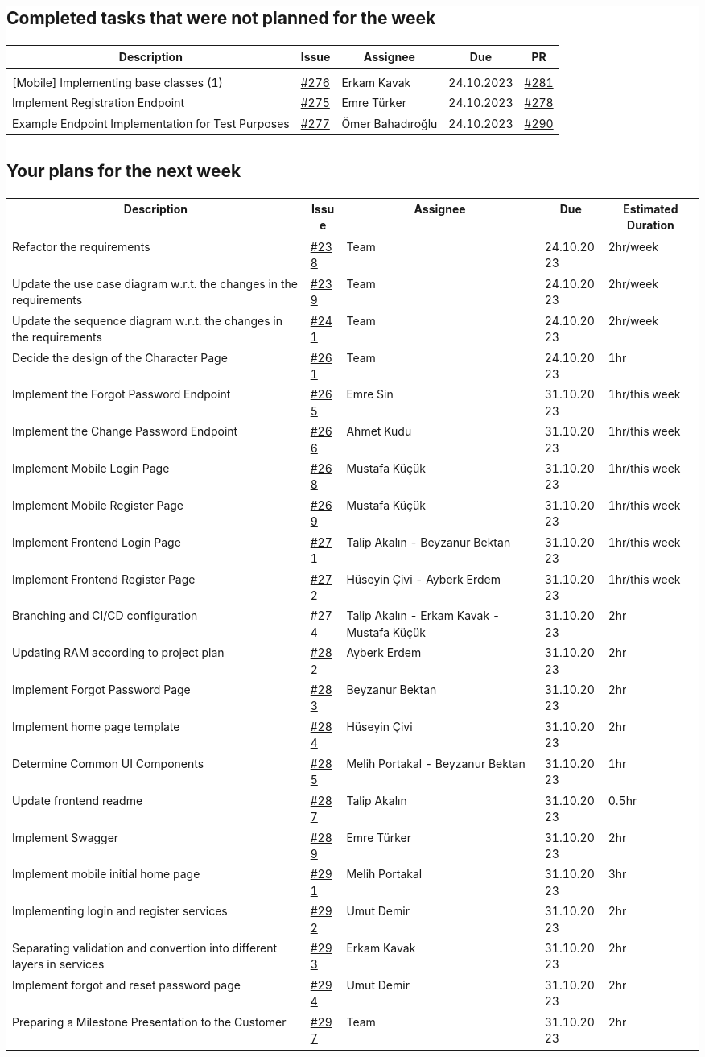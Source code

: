 
## Completed tasks that were not planned for the week

| Description  | Issue | Assignee | Due | PR |
| -------- | ----- | -------- | --- | --- |
|  |  |  |  |  |
| [Mobile] Implementing base classes (1) | [#276](https://github.com/bounswe/bounswe2023group6/issues/276) | Erkam Kavak| 24.10.2023 |[#281](https://github.com/bounswe/bounswe2023group6/pull/281)  |
| Implement Registration Endpoint | [#275](https://github.com/bounswe/bounswe2023group6/issues/275) | Emre Türker | 24.10.2023 | [#278](https://github.com/bounswe/bounswe2023group6/pull/278) |
| Example Endpoint Implementation for Test Purposes | [#277](https://github.com/bounswe/bounswe2023group6/issues/277) | Ömer Bahadıroğlu | 24.10.2023 | [#290](https://github.com/bounswe/bounswe2023group6/pull/290) | 

## Your plans for the next week
| Description | Issue | Assignee | Due | Estimated Duration |
| --- | --- | --- | --- | --- |
| Refactor the requirements | [#238](https://github.com/bounswe/bounswe2023group6/issues/238) | Team | 24.10.2023 | 2hr/week|
| Update the use case diagram w.r.t. the changes in the requirements | [#239](https://github.com/bounswe/bounswe2023group6/issues/239) | Team | 24.10.2023 | 2hr/week |
| Update the sequence diagram w.r.t. the changes in the requirements | [#241](https://github.com/bounswe/bounswe2023group6/issues/241) | Team | 24.10.2023 | 2hr/week |
| Decide the design of the Character Page| [#261](https://github.com/bounswe/bounswe2023group6/issues/261)| Team | 24.10.2023  | 1hr |
| Implement the Forgot Password Endpoint | [#265](https://github.com/bounswe/bounswe2023group6/issues/265) | Emre Sin| 31.10.2023 | 1hr/this week |
| Implement the Change Password Endpoint | [#266](https://github.com/bounswe/bounswe2023group6/issues/266) | Ahmet Kudu | 31.10.2023 | 1hr/this week |
| Implement Mobile Login Page| [#268](https://github.com/bounswe/bounswe2023group6/issues/267)| Mustafa Küçük | 31.10.2023 | 1hr/this week |
| Implement Mobile Register Page| [#269](https://github.com/bounswe/bounswe2023group6/issues/268)| Mustafa Küçük | 31.10.2023 | 1hr/this week |
| Implement Frontend Login Page| [#271](https://github.com/bounswe/bounswe2023group6/issues/271)| Talip Akalın - Beyzanur Bektan| 31.10.2023 | 1hr/this week |
| Implement Frontend Register Page| [#272](https://github.com/bounswe/bounswe2023group6/issues/272)| Hüseyin Çivi - Ayberk Erdem| 31.10.2023 | 1hr/this week |
| Branching and CI/CD configuration| [#274](https://github.com/bounswe/bounswe2023group6/issues/274) | Talip Akalın - Erkam Kavak - Mustafa Küçük| 31.10.2023 | 2hr |
| Updating RAM according to project plan| [#282](https://github.com/bounswe/bounswe2023group6/issues/282) | Ayberk Erdem | 31.10.2023 | 2hr |
| Implement Forgot Password Page| [#283](https://github.com/bounswe/bounswe2023group6/issues/283) | Beyzanur Bektan | 31.10.2023 | 2hr |
| Implement home page template| [#284](https://github.com/bounswe/bounswe2023group6/issues/284) | Hüseyin Çivi| 31.10.2023 | 2hr |
| Determine Common UI Components| [#285](https://github.com/bounswe/bounswe2023group6/issues/285) | Melih Portakal - Beyzanur Bektan| 31.10.2023 | 1hr |
| Update frontend readme| [#287](https://github.com/bounswe/bounswe2023group6/issues/287) | Talip Akalın| 31.10.2023 | 0.5hr |
| Implement Swagger| [#289](https://github.com/bounswe/bounswe2023group6/issues/289) | Emre Türker| 31.10.2023 | 2hr |
| Implement mobile initial home page | [#291](https://github.com/bounswe/bounswe2023group6/issues/291) | Melih Portakal | 31.10.2023 | 3hr |
| Implementing login and register services | [#292](https://github.com/bounswe/bounswe2023group6/issues/292) | Umut Demir | 31.10.2023 | 2hr |
| Separating validation and convertion into different layers in services | [#293](https://github.com/bounswe/bounswe2023group6/issues/293) | Erkam Kavak | 31.10.2023 | 2hr |
| Implement forgot and reset password page | [#294](https://github.com/bounswe/bounswe2023group6/issues/294) | Umut Demir | 31.10.2023 | 2hr |
| Preparing a Milestone Presentation to the Customer | [#297](https://github.com/bounswe/bounswe2023group6/issues/297) | Team | 31.10.2023 | 2hr |
